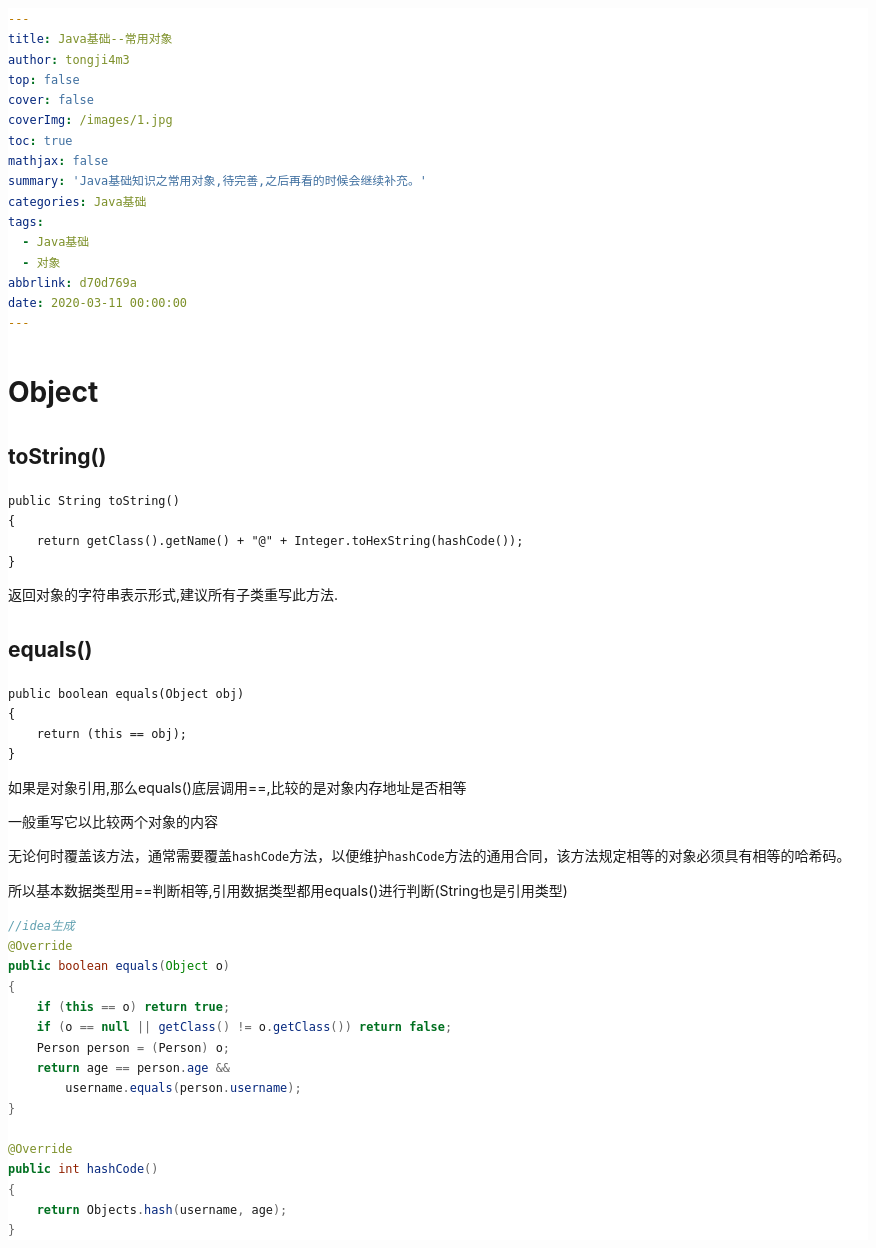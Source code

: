 ```yaml
---
title: Java基础--常用对象
author: tongji4m3
top: false
cover: false
coverImg: /images/1.jpg
toc: true
mathjax: false
summary: 'Java基础知识之常用对象,待完善,之后再看的时候会继续补充。'
categories: Java基础
tags:
  - Java基础
  - 对象
abbrlink: d70d769a
date: 2020-03-11 00:00:00
---
```

# Object
## toString()

```
public String toString() 
{
	return getClass().getName() + "@" + Integer.toHexString(hashCode());
}
```



返回对象的字符串表示形式,建议所有子类重写此方法.

## equals()

```
public boolean equals(Object obj)
{
    return (this == obj);
}
```

如果是对象引用,那么equals()底层调用==,比较的是对象内存地址是否相等

一般重写它以比较两个对象的内容

无论何时覆盖该方法，通常需要覆盖`hashCode`方法，以便维护`hashCode`方法的通用合同，该方法规定相等的对象必须具有相等的哈希码。

所以基本数据类型用==判断相等,引用数据类型都用equals()进行判断(String也是引用类型)

```java
//idea生成
@Override
public boolean equals(Object o)
{
    if (this == o) return true;
    if (o == null || getClass() != o.getClass()) return false;
    Person person = (Person) o;
    return age == person.age &&
        username.equals(person.username);
}

@Override
public int hashCode()
{
    return Objects.hash(username, age);
}
```
